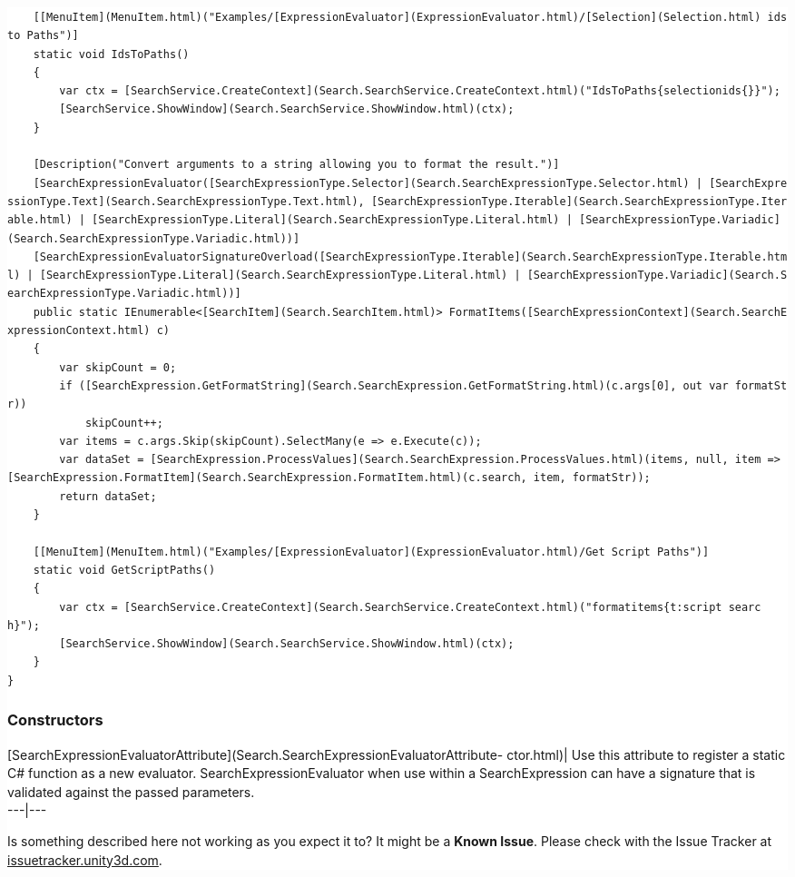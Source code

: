         [[MenuItem](MenuItem.html)("Examples/[ExpressionEvaluator](ExpressionEvaluator.html)/[Selection](Selection.html) ids to Paths")]
        static void IdsToPaths()
        {
            var ctx = [SearchService.CreateContext](Search.SearchService.CreateContext.html)("IdsToPaths{selectionids{}}");
            [SearchService.ShowWindow](Search.SearchService.ShowWindow.html)(ctx);
        }
    
        [Description("Convert arguments to a string allowing you to format the result.")]
        [SearchExpressionEvaluator([SearchExpressionType.Selector](Search.SearchExpressionType.Selector.html) | [SearchExpressionType.Text](Search.SearchExpressionType.Text.html), [SearchExpressionType.Iterable](Search.SearchExpressionType.Iterable.html) | [SearchExpressionType.Literal](Search.SearchExpressionType.Literal.html) | [SearchExpressionType.Variadic](Search.SearchExpressionType.Variadic.html))]
        [SearchExpressionEvaluatorSignatureOverload([SearchExpressionType.Iterable](Search.SearchExpressionType.Iterable.html) | [SearchExpressionType.Literal](Search.SearchExpressionType.Literal.html) | [SearchExpressionType.Variadic](Search.SearchExpressionType.Variadic.html))]
        public static IEnumerable<[SearchItem](Search.SearchItem.html)> FormatItems([SearchExpressionContext](Search.SearchExpressionContext.html) c)
        {
            var skipCount = 0;
            if ([SearchExpression.GetFormatString](Search.SearchExpression.GetFormatString.html)(c.args[0], out var formatStr))
                skipCount++;
            var items = c.args.Skip(skipCount).SelectMany(e => e.Execute(c));
            var dataSet = [SearchExpression.ProcessValues](Search.SearchExpression.ProcessValues.html)(items, null, item => [SearchExpression.FormatItem](Search.SearchExpression.FormatItem.html)(c.search, item, formatStr));
            return dataSet;
        }
    
        [[MenuItem](MenuItem.html)("Examples/[ExpressionEvaluator](ExpressionEvaluator.html)/Get Script Paths")]
        static void GetScriptPaths()
        {
            var ctx = [SearchService.CreateContext](Search.SearchService.CreateContext.html)("formatitems{t:script search}");
            [SearchService.ShowWindow](Search.SearchService.ShowWindow.html)(ctx);
        }
    }
    

### Constructors

[SearchExpressionEvaluatorAttribute](Search.SearchExpressionEvaluatorAttribute-
ctor.html)| Use this attribute to register a static C# function as a new
evaluator. SearchExpressionEvaluator when use within a SearchExpression can
have a signature that is validated against the passed parameters.  
---|---  
  
Is something described here not working as you expect it to? It might be a
**Known Issue**. Please check with the Issue Tracker at
[issuetracker.unity3d.com](https://issuetracker.unity3d.com).

